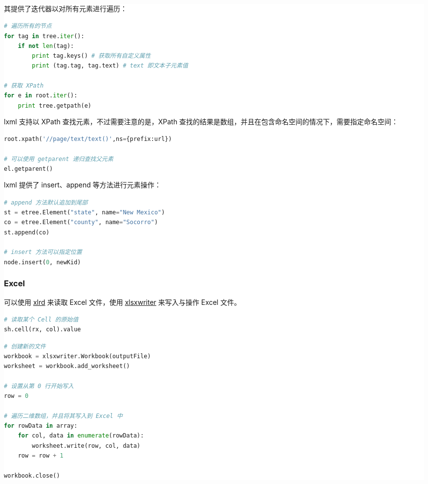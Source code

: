其提供了迭代器以对所有元素进行遍历：

```py
# 遍历所有的节点
for tag in tree.iter():
    if not len(tag):
        print tag.keys() # 获取所有自定义属性
        print (tag.tag, tag.text) # text 即文本子元素值

# 获取 XPath
for e in root.iter():
    print tree.getpath(e)
```

lxml 支持以 XPath 查找元素，不过需要注意的是，XPath 查找的结果是数组，并且在包含命名空间的情况下，需要指定命名空间：

```py
root.xpath('//page/text/text()',ns={prefix:url})

# 可以使用 getparent 递归查找父元素
el.getparent()
```

lxml 提供了 insert、append 等方法进行元素操作：

```py
# append 方法默认追加到尾部
st = etree.Element("state", name="New Mexico")
co = etree.Element("county", name="Socorro")
st.append(co)

# insert 方法可以指定位置
node.insert(0, newKid)
```

### Excel

可以使用 [xlrd]() 来读取 Excel 文件，使用 [xlsxwriter](http://xlsxwriter.readthedocs.io/) 来写入与操作 Excel 文件。

```py
# 读取某个 Cell 的原始值
sh.cell(rx, col).value
```

```py
# 创建新的文件
workbook = xlsxwriter.Workbook(outputFile)
worksheet = workbook.add_worksheet()

# 设置从第 0 行开始写入
row = 0

# 遍历二维数组，并且将其写入到 Excel 中
for rowData in array:
    for col, data in enumerate(rowData):
        worksheet.write(row, col, data)
    row = row + 1

workbook.close()
```

